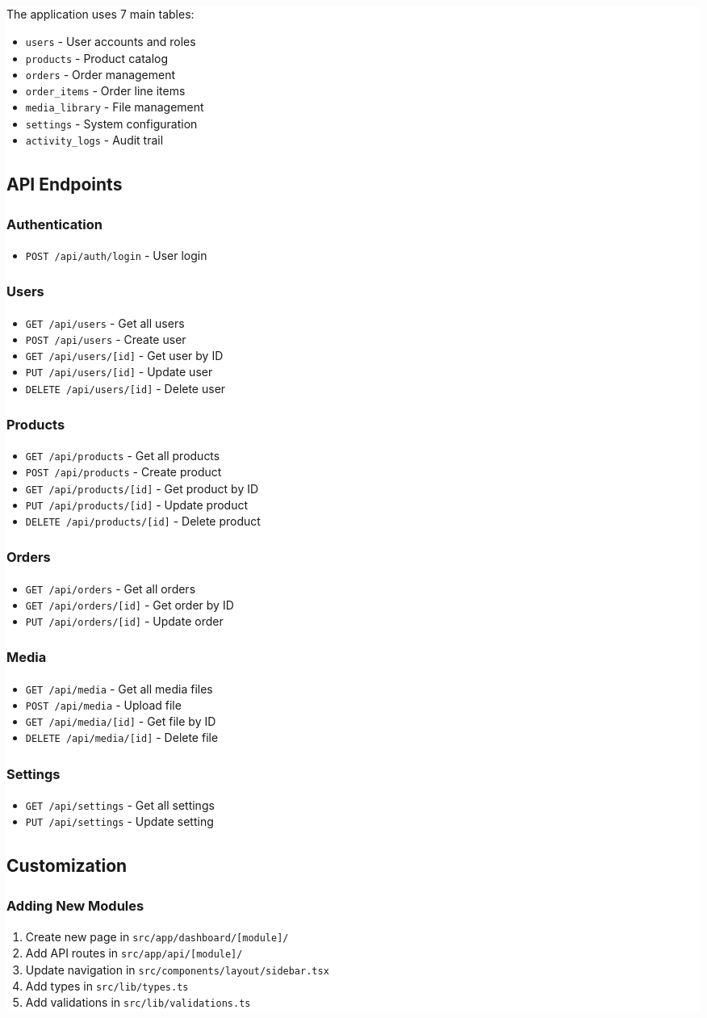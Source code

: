 The application uses 7 main tables:
- `users` - User accounts and roles
- `products` - Product catalog
- `orders` - Order management
- `order_items` - Order line items
- `media_library` - File management
- `settings` - System configuration
- `activity_logs` - Audit trail

## API Endpoints

### Authentication
- `POST /api/auth/login` - User login

### Users
- `GET /api/users` - Get all users
- `POST /api/users` - Create user
- `GET /api/users/[id]` - Get user by ID
- `PUT /api/users/[id]` - Update user
- `DELETE /api/users/[id]` - Delete user

### Products
- `GET /api/products` - Get all products
- `POST /api/products` - Create product
- `GET /api/products/[id]` - Get product by ID
- `PUT /api/products/[id]` - Update product
- `DELETE /api/products/[id]` - Delete product

### Orders
- `GET /api/orders` - Get all orders
- `GET /api/orders/[id]` - Get order by ID
- `PUT /api/orders/[id]` - Update order

### Media
- `GET /api/media` - Get all media files
- `POST /api/media` - Upload file
- `GET /api/media/[id]` - Get file by ID
- `DELETE /api/media/[id]` - Delete file

### Settings
- `GET /api/settings` - Get all settings
- `PUT /api/settings` - Update setting

## Customization

### Adding New Modules

1. Create new page in `src/app/dashboard/[module]/`
2. Add API routes in `src/app/api/[module]/`
3. Update navigation in `src/components/layout/sidebar.tsx`
4. Add types in `src/lib/types.ts`
5. Add validations in `src/lib/validations.ts`
